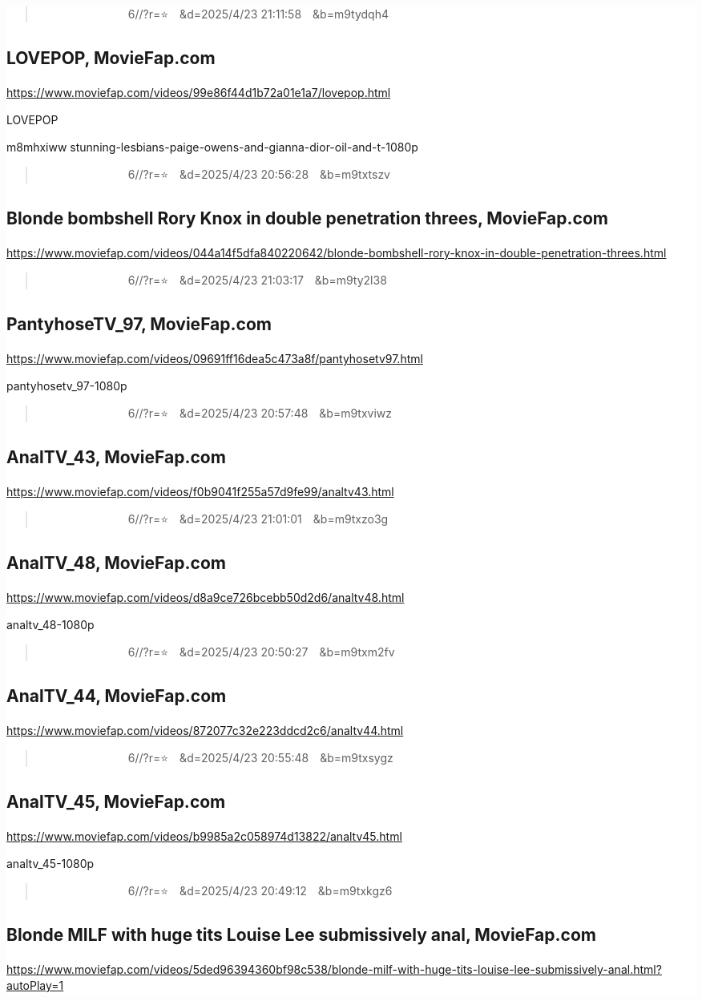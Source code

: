 
>　　　　　　　　6//?r=⭐　&d=2025/4/23 21:11:58　&b=m9tydqh4
## LOVEPOP, MovieFap.com
https://www.moviefap.com/videos/99e86f44d1b72a01e1a7/lovepop.html


LOVEPOP

m8mhxiww
stunning-lesbians-paige-owens-and-gianna-dior-oil-and-t-1080p

>　　　　　　　　6//?r=⭐　&d=2025/4/23 20:56:28　&b=m9txtszv
## Blonde bombshell Rory Knox in double penetration threes, MovieFap.com
https://www.moviefap.com/videos/044a14f5dfa840220642/blonde-bombshell-rory-knox-in-double-penetration-threes.html

>　　　　　　　　6//?r=⭐　&d=2025/4/23 21:03:17　&b=m9ty2l38
## PantyhoseTV_97, MovieFap.com
https://www.moviefap.com/videos/09691ff16dea5c473a8f/pantyhosetv97.html

pantyhosetv_97-1080p

>　　　　　　　　6//?r=⭐　&d=2025/4/23 20:57:48　&b=m9txviwz
## AnalTV_43, MovieFap.com
https://www.moviefap.com/videos/f0b9041f255a57d9fe99/analtv43.html

>　　　　　　　　6//?r=⭐　&d=2025/4/23 21:01:01　&b=m9txzo3g
## AnalTV_48, MovieFap.com
https://www.moviefap.com/videos/d8a9ce726bcebb50d2d6/analtv48.html

analtv_48-1080p

>　　　　　　　　6//?r=⭐　&d=2025/4/23 20:50:27　&b=m9txm2fv
## AnalTV_44, MovieFap.com
https://www.moviefap.com/videos/872077c32e223ddcd2c6/analtv44.html

>　　　　　　　　6//?r=⭐　&d=2025/4/23 20:55:48　&b=m9txsygz
## AnalTV_45, MovieFap.com
https://www.moviefap.com/videos/b9985a2c058974d13822/analtv45.html

analtv_45-1080p

>　　　　　　　　6//?r=⭐　&d=2025/4/23 20:49:12　&b=m9txkgz6
## Blonde MILF with huge tits Louise Lee submissively anal, MovieFap.com
https://www.moviefap.com/videos/5ded96394360bf98c538/blonde-milf-with-huge-tits-louise-lee-submissively-anal.html?autoPlay=1
